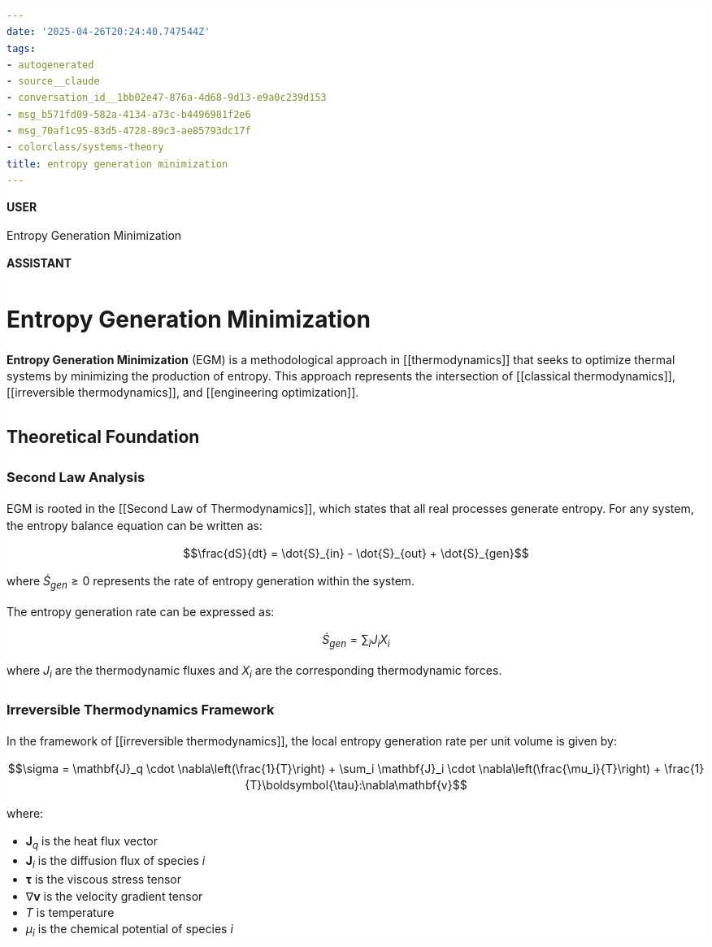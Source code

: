 ```yaml
---
date: '2025-04-26T20:24:40.747544Z'
tags:
- autogenerated
- source__claude
- conversation_id__1bb02e47-876a-4d68-9d13-e9a0c239d153
- msg_b571fd09-582a-4134-a73c-b4496981f2e6
- msg_70af1c95-83d5-4728-89c3-ae85793dc17f
- colorclass/systems-theory
title: entropy generation minimization
---
```


**USER**

Entropy Generation Minimization


**ASSISTANT**

# Entropy Generation Minimization

**Entropy Generation Minimization** (EGM) is a methodological approach in [[thermodynamics]] that seeks to optimize thermal systems by minimizing the production of entropy. This approach represents the intersection of [[classical thermodynamics]], [[irreversible thermodynamics]], and [[engineering optimization]].

## Theoretical Foundation

### Second Law Analysis

EGM is rooted in the [[Second Law of Thermodynamics]], which states that all real processes generate entropy. For any system, the entropy balance equation can be written as:

$$\frac{dS}{dt} = \dot{S}_{in} - \dot{S}_{out} + \dot{S}_{gen}$$

where $\dot{S}_{gen} \geq 0$ represents the rate of entropy generation within the system.

The entropy generation rate can be expressed as:

$$\dot{S}_{gen} = \sum_i J_i X_i$$

where $J_i$ are the thermodynamic fluxes and $X_i$ are the corresponding thermodynamic forces.

### Irreversible Thermodynamics Framework

In the framework of [[irreversible thermodynamics]], the local entropy generation rate per unit volume is given by:

$$\sigma = \mathbf{J}_q \cdot \nabla\left(\frac{1}{T}\right) + \sum_i \mathbf{J}_i \cdot \nabla\left(\frac{\mu_i}{T}\right) + \frac{1}{T}\boldsymbol{\tau}:\nabla\mathbf{v}$$

where:
- $\mathbf{J}_q$ is the heat flux vector
- $\mathbf{J}_i$ is the diffusion flux of species $i$
- $\boldsymbol{\tau}$ is the viscous stress tensor
- $\nabla\mathbf{v}$ is the velocity gradient tensor
- $T$ is temperature
- $\mu_i$ is the chemical potential of species $i$
